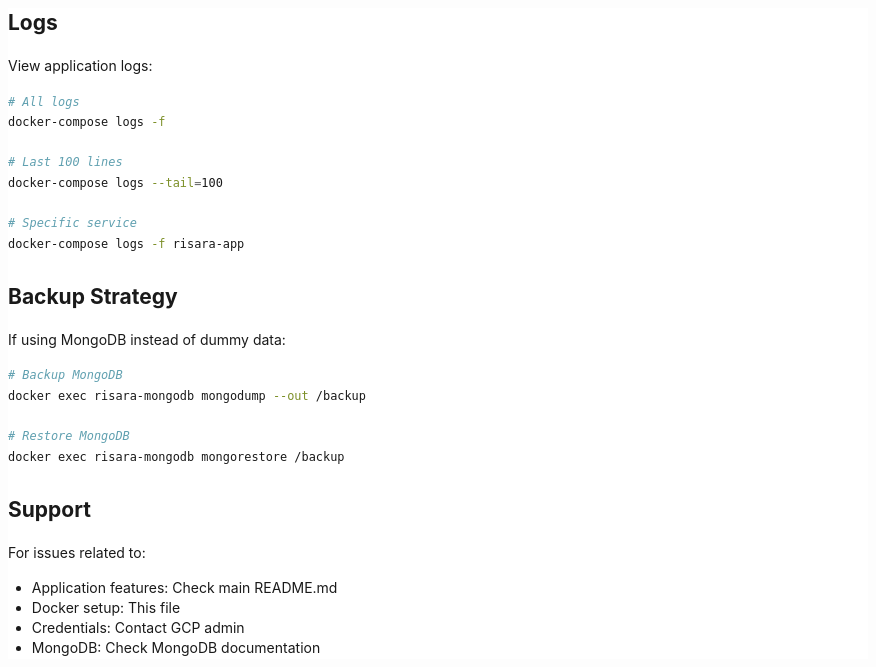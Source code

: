## Logs

View application logs:
```bash
# All logs
docker-compose logs -f

# Last 100 lines
docker-compose logs --tail=100

# Specific service
docker-compose logs -f risara-app
```

## Backup Strategy

If using MongoDB instead of dummy data:

```bash
# Backup MongoDB
docker exec risara-mongodb mongodump --out /backup

# Restore MongoDB
docker exec risara-mongodb mongorestore /backup
```

## Support

For issues related to:
- Application features: Check main README.md
- Docker setup: This file
- Credentials: Contact GCP admin
- MongoDB: Check MongoDB documentation
